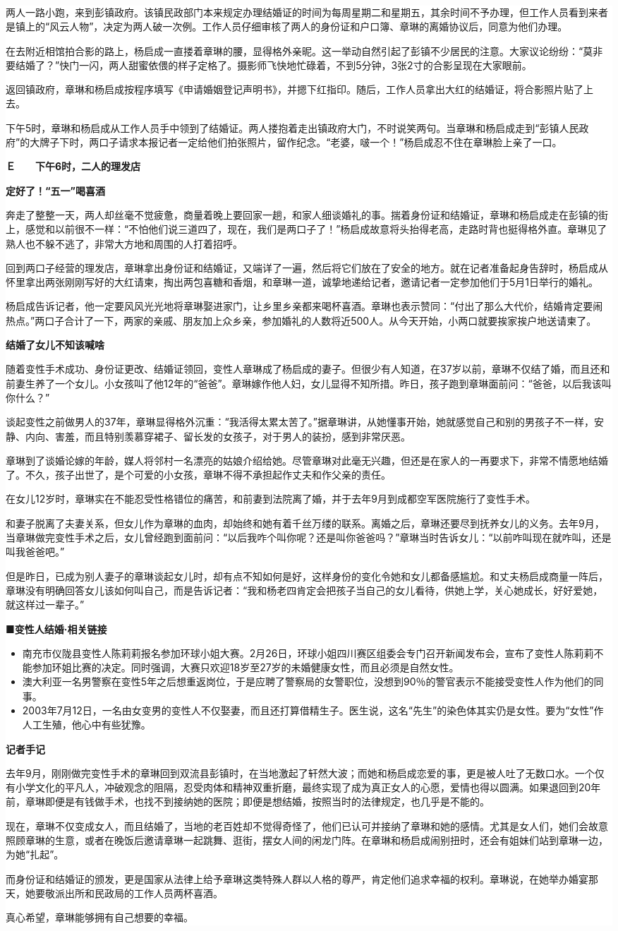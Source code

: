 两人一路小跑，来到彭镇政府。该镇民政部门本来规定办理结婚证的时间为每周星期二和星期五，其余时间不予办理，但工作人员看到来者是镇上的“风云人物”，决定为两人破一次例。工作人员仔细审核了两人的身份证和户口簿、章琳的离婚协议后，同意为他们办理。

在去附近相馆拍合影的路上，杨启成一直搂着章琳的腰，显得格外亲昵。这一举动自然引起了彭镇不少居民的注意。大家议论纷纷：“莫非要结婚了？”快门一闪，两人甜蜜依偎的样子定格了。摄影师飞快地忙碌着，不到5分钟，3张2寸的合影呈现在大家眼前。

返回镇政府，章琳和杨启成按程序填写《申请婚姻登记声明书》，并摁下红指印。随后，工作人员拿出大红的结婚证，将合影照片贴了上去。

下午5时，章琳和杨启成从工作人员手中领到了结婚证。两人搂抱着走出镇政府大门，不时说笑两句。当章琳和杨启成走到“彭镇人民政府”的大牌子下时，两口子请求本报记者一定给他们拍张照片，留作纪念。“老婆，啵一个！”杨启成忍不住在章琳脸上亲了一口。

**Ｅ　　下午6时，二人的理发店**

**定好了！“五一”喝喜酒**

奔走了整整一天，两人却丝毫不觉疲惫，商量着晚上要回家一趟，和家人细谈婚礼的事。揣着身份证和结婚证，章琳和杨启成走在彭镇的街上，感觉和以前很不一样：“不怕他们说三道四了，现在，我们是两口子了！”杨启成故意将头抬得老高，走路时背也挺得格外直。章琳见了熟人也不躲不逃了，非常大方地和周围的人打着招呼。

回到两口子经营的理发店，章琳拿出身份证和结婚证，又端详了一遍，然后将它们放在了安全的地方。就在记者准备起身告辞时，杨启成从怀里拿出两张刚刚写好的大红请柬，掏出两包喜糖和香烟，和章琳一道，诚挚地递给记者，邀请记者一定参加他们于5月1日举行的婚礼。

杨启成告诉记者，他一定要风风光光地将章琳娶进家门，让乡里乡亲都来喝杯喜酒。章琳也表示赞同：“付出了那么大代价，结婚肯定要闹热点。”两口子合计了一下，两家的亲戚、朋友加上众乡亲，参加婚礼的人数将近500人。从今天开始，小两口就要挨家挨户地送请柬了。

**结婚了女儿不知该喊啥**

随着变性手术成功、身份证更改、结婚证领回，变性人章琳成了杨启成的妻子。但很少有人知道，在37岁以前，章琳不仅结了婚，而且还和前妻生养了一个女儿。小女孩叫了他12年的“爸爸”。章琳嫁作他人妇，女儿显得不知所措。昨日，孩子跑到章琳面前问：“爸爸，以后我该叫你什么？”

谈起变性之前做男人的37年，章琳显得格外沉重：“我活得太累太苦了。”据章琳讲，从她懂事开始，她就感觉自己和别的男孩子不一样，安静、内向、害羞，而且特别羡慕穿裙子、留长发的女孩子，对于男人的装扮，感到非常厌恶。

章琳到了谈婚论嫁的年龄，媒人将邻村一名漂亮的姑娘介绍给她。尽管章琳对此毫无兴趣，但还是在家人的一再要求下，非常不情愿地结婚了。不久，孩子出世了，是个可爱的小女孩，章琳不得不承担起作丈夫和作父亲的责任。

在女儿12岁时，章琳实在不能忍受性格错位的痛苦，和前妻到法院离了婚，并于去年9月到成都空军医院施行了变性手术。

和妻子脱离了夫妻关系，但女儿作为章琳的血肉，却始终和她有着千丝万缕的联系。离婚之后，章琳还要尽到抚养女儿的义务。去年9月，当章琳做完变性手术之后，女儿曾经跑到面前问：“以后我咋个叫你呢？还是叫你爸爸吗？”章琳当时告诉女儿：“以前咋叫现在就咋叫，还是叫我爸爸吧。”

但是昨日，已成为别人妻子的章琳谈起女儿时，却有点不知如何是好，这样身份的变化令她和女儿都备感尴尬。和丈夫杨启成商量一阵后，章琳没有明确回答女儿该如何叫自己，而是告诉记者：“我和杨老四肯定会把孩子当自己的女儿看待，供她上学，关心她成长，好好爱她，就这样过一辈子。”

**■变性人结婚·相关链接**

- 南充市仪陇县变性人陈莉莉报名参加环球小姐大赛。2月26日，环球小姐四川赛区组委会专门召开新闻发布会，宣布了变性人陈莉莉不能参加环姐比赛的决定。同时强调，大赛只欢迎18岁至27岁的未婚健康女性，而且必须是自然女性。
- 澳大利亚一名男警察在变性5年之后想重返岗位，于是应聘了警察局的女警职位，没想到90％的警官表示不能接受变性人作为他们的同事。
- 2003年7月12日，一名由女变男的变性人不仅娶妻，而且还打算借精生子。医生说，这名“先生”的染色体其实仍是女性。要为“女性”作人工生殖，他心中有些犹豫。

**记者手记**

去年9月，刚刚做完变性手术的章琳回到双流县彭镇时，在当地激起了轩然大波；而她和杨启成恋爱的事，更是被人吐了无数口水。一个仅有小学文化的平凡人，冲破观念的阻隔，忍受肉体和精神双重折磨，最终实现了成为真正女人的心愿，爱情也得以圆满。如果退回到20年前，章琳即便是有钱做手术，也找不到接纳她的医院；即便是想结婚，按照当时的法律规定，也几乎是不能的。

现在，章琳不仅变成女人，而且结婚了，当地的老百姓却不觉得奇怪了，他们已认可并接纳了章琳和她的感情。尤其是女人们，她们会故意照顾章琳的生意，或者在晚饭后邀请章琳一起跳舞、逛街，摆女人间的闲龙门阵。在章琳和杨启成闹别扭时，还会有姐妹们站到章琳一边，为她“扎起”。

而身份证和结婚证的颁发，更是国家从法律上给予章琳这类特殊人群以人格的尊严，肯定他们追求幸福的权利。章琳说，在她举办婚宴那天，她要敬派出所和民政局的工作人员两杯喜酒。

真心希望，章琳能够拥有自己想要的幸福。

